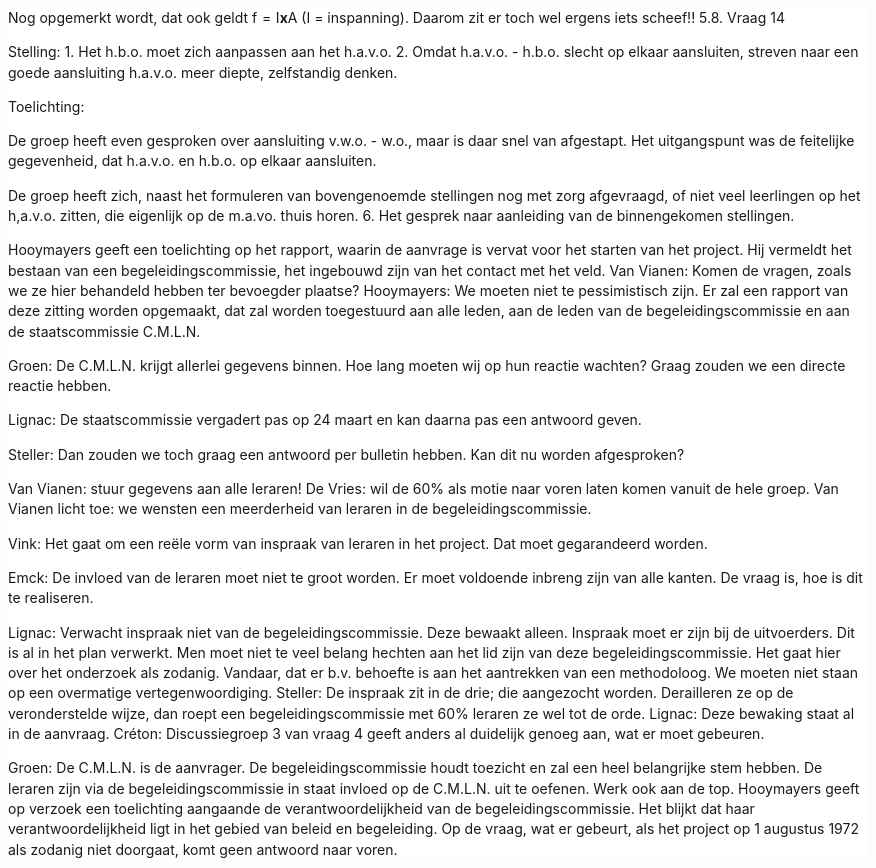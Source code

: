 Nog opgemerkt wordt, dat ook geldt $\mathrm{f}=\mathrm{I} \mathbf{x} \mathrm{A}$ (I = inspanning). Daarom zit er toch wel ergens iets scheef!!
5.8. Vraag 14

Stelling: 1. Het h.b.o. moet zich aanpassen aan het h.a.v.o.
2. Omdat h.a.v.o. - h.b.o. slecht op elkaar aansluiten, streven naar een goede aansluiting
h.a.v.o. meer diepte, zelfstandig denken.

Toelichting:

De groep heeft even gesproken over aansluiting v.w.o. - w.o., maar is daar snel van afgestapt. Het uitgangspunt was de feitelijke gegevenheid, dat h.a.v.o. en h.b.o. op elkaar aansluiten.

De groep heeft zich, naast het formuleren van bovengenoemde stellingen nog met zorg afgevraagd, of niet veel leerlingen op het h,a.v.o. zitten, die eigenlijk op de m.a.vo. thuis horen.
6. Het gesprek naar aanleiding van de binnengekomen stellingen.

Hooymayers geeft een toelichting op het rapport, waarin de aanvrage is vervat voor het starten van het project. Hij vermeldt het bestaan van een begeleidingscommissie, het ingebouwd zijn van het contact met het veld.
Van Vianen: Komen de vragen, zoals we ze hier behandeld hebben ter bevoegder plaatse?
Hooymayers: We moeten niet te pessimistisch zijn. Er zal een rapport van deze zitting worden opgemaakt, dat zal worden toegestuurd aan alle leden, aan de leden van de begeleidingscommissie en aan de staatscommissie C.M.L.N.

Groen: De C.M.L.N. krijgt allerlei gegevens binnen. Hoe lang moeten wij op hun reactie wachten? Graag zouden we een directe reactie hebben.

Lignac: De staatscommissie vergadert pas op 24 maart en kan daarna pas een antwoord geven.

Steller: Dan zouden we toch graag een antwoord per bulletin hebben. Kan dit nu worden afgesproken?

Van Vianen: stuur gegevens aan alle leraren!
De Vries: wil de $60 \%$ als motie naar voren laten komen vanuit de hele groep.
Van Vianen licht toe: we wensten een meerderheid van leraren in de begeleidingscommissie.

Vink: Het gaat om een reële vorm van inspraak van leraren in het project. Dat moet gegarandeerd worden.

Emck: De invloed van de leraren moet niet te groot worden. Er moet voldoende inbreng zijn van alle kanten. De vraag is, hoe is dit te realiseren.

Lignac: Verwacht inspraak niet van de begeleidingscommissie. Deze bewaakt alleen. Inspraak moet er zijn bij de uitvoerders. Dit is al in het plan verwerkt. Men moet niet te veel belang hechten aan het lid zijn van deze begeleidingscommissie. Het gaat hier over het onderzoek als zodanig. Vandaar, dat er b.v. behoefte is aan het aantrekken van een methodoloog. We moeten niet staan op een overmatige vertegenwoordiging. Steller: De inspraak zit in de drie; die aangezocht worden. Derailleren ze op de veronderstelde wijze, dan roept een begeleidingscommissie met $60 \%$ leraren ze wel tot de orde.
Lignac: Deze bewaking staat al in de aanvraag.
Créton: Discussiegroep 3 van vraag 4 geeft anders al duidelijk genoeg aan, wat er moet gebeuren.

Groen: De C.M.L.N. is de aanvrager. De begeleidingscommissie houdt toezicht en zal een heel belangrijke stem hebben. De leraren zijn via de begeleidingscommissie in staat invloed op de C.M.L.N. uit te oefenen. Werk ook aan de top.
Hooymayers geeft op verzoek een toelichting aangaande de verantwoordelijkheid van de begeleidingscommissie. Het blijkt dat haar verantwoordelijkheid ligt in het gebied van beleid en begeleiding.
Op de vraag, wat er gebeurt, als het project op 1 augustus 1972 als zodanig niet doorgaat, komt geen antwoord naar voren.
